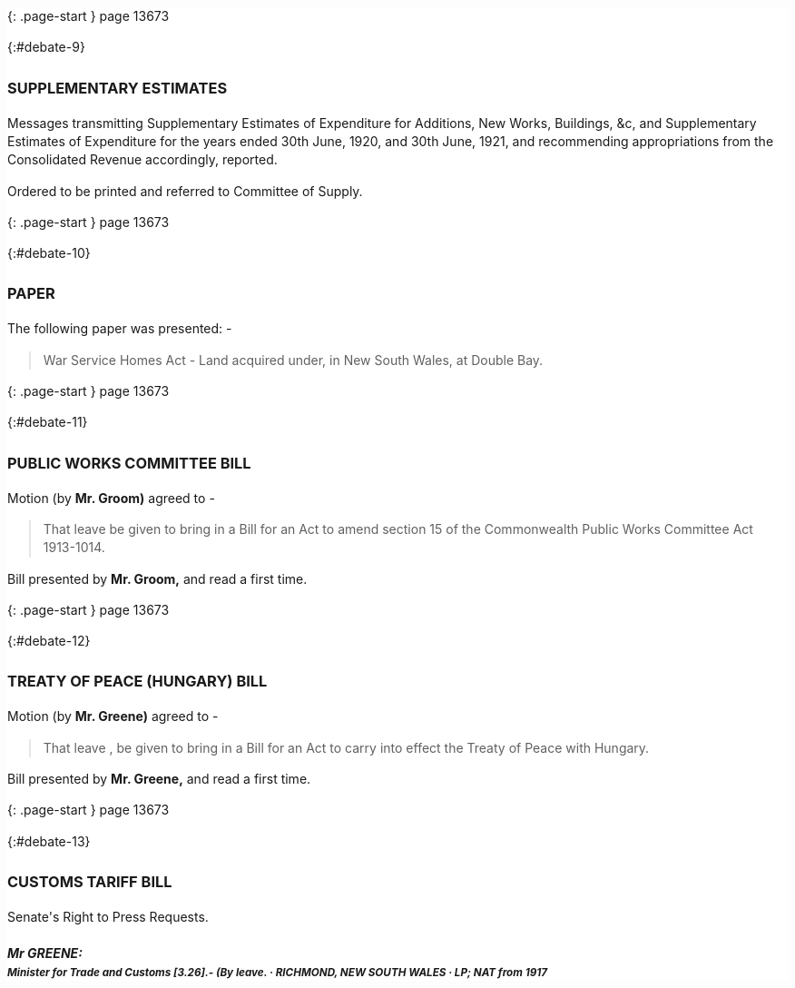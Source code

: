 {: .page-start }
page 13673

{:#debate-9}
### SUPPLEMENTARY ESTIMATES

Messages transmitting Supplementary Estimates of Expenditure for Additions, New Works, Buildings, &amp;c, and Supplementary Estimates of Expenditure for the years ended 30th June, 1920, and 30th June, 1921, and recommending appropriations from the Consolidated Revenue accordingly, reported. 

Ordered to be printed and referred to Committee of Supply. 

{: .page-start }
page 13673

{:#debate-10}
### PAPER

The following paper was presented: - 

  >War Service Homes Act - Land acquired under, in New South Wales, at Double Bay. 

{: .page-start }
page 13673

{:#debate-11}
### PUBLIC WORKS COMMITTEE BILL

Motion (by  **Mr. Groom)**  agreed to - 

  >That leave be given to bring in a Bill for an Act to amend section 15 of the Commonwealth Public Works Committee Act 1913-1014. 

Bill presented by  **Mr. Groom,**  and read a first time. 

{: .page-start }
page 13673

{:#debate-12}
### TREATY OF PEACE (HUNGARY) BILL

Motion (by  **Mr. Greene)**  agreed to - 

  >That leave , be given to bring in a Bill for an Act to carry into effect the Treaty of Peace with Hungary. 

Bill presented by  **Mr. Greene,**  and read a first time. 

{: .page-start }
page 13673

{:#debate-13}
### CUSTOMS TARIFF BILL

Senate's Right to Press Requests. 

##### Mr GREENE:<br><small class="text-muted">Minister for Trade and Customs [3.26].- (By leave. &middot; RICHMOND, NEW SOUTH WALES &middot; LP; NAT from 1917</small>
